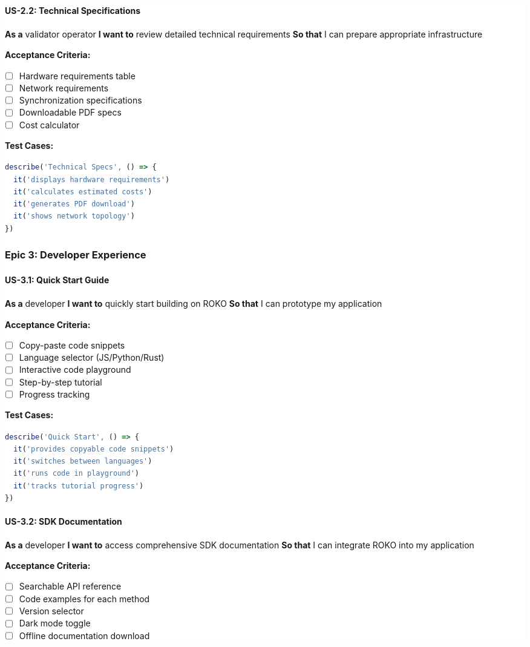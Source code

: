#### US-2.2: Technical Specifications
**As a** validator operator
**I want to** review detailed technical requirements
**So that** I can prepare appropriate infrastructure

**Acceptance Criteria:**
- [ ] Hardware requirements table
- [ ] Network requirements
- [ ] Synchronization specifications
- [ ] Downloadable PDF specs
- [ ] Cost calculator

**Test Cases:**
```javascript
describe('Technical Specs', () => {
  it('displays hardware requirements')
  it('calculates estimated costs')
  it('generates PDF download')
  it('shows network topology')
})
```

### Epic 3: Developer Experience

#### US-3.1: Quick Start Guide
**As a** developer
**I want to** quickly start building on ROKO
**So that** I can prototype my application

**Acceptance Criteria:**
- [ ] Copy-paste code snippets
- [ ] Language selector (JS/Python/Rust)
- [ ] Interactive code playground
- [ ] Step-by-step tutorial
- [ ] Progress tracking

**Test Cases:**
```javascript
describe('Quick Start', () => {
  it('provides copyable code snippets')
  it('switches between languages')
  it('runs code in playground')
  it('tracks tutorial progress')
})
```

#### US-3.2: SDK Documentation
**As a** developer
**I want to** access comprehensive SDK documentation
**So that** I can integrate ROKO into my application

**Acceptance Criteria:**
- [ ] Searchable API reference
- [ ] Code examples for each method
- [ ] Version selector
- [ ] Dark mode toggle
- [ ] Offline documentation download
